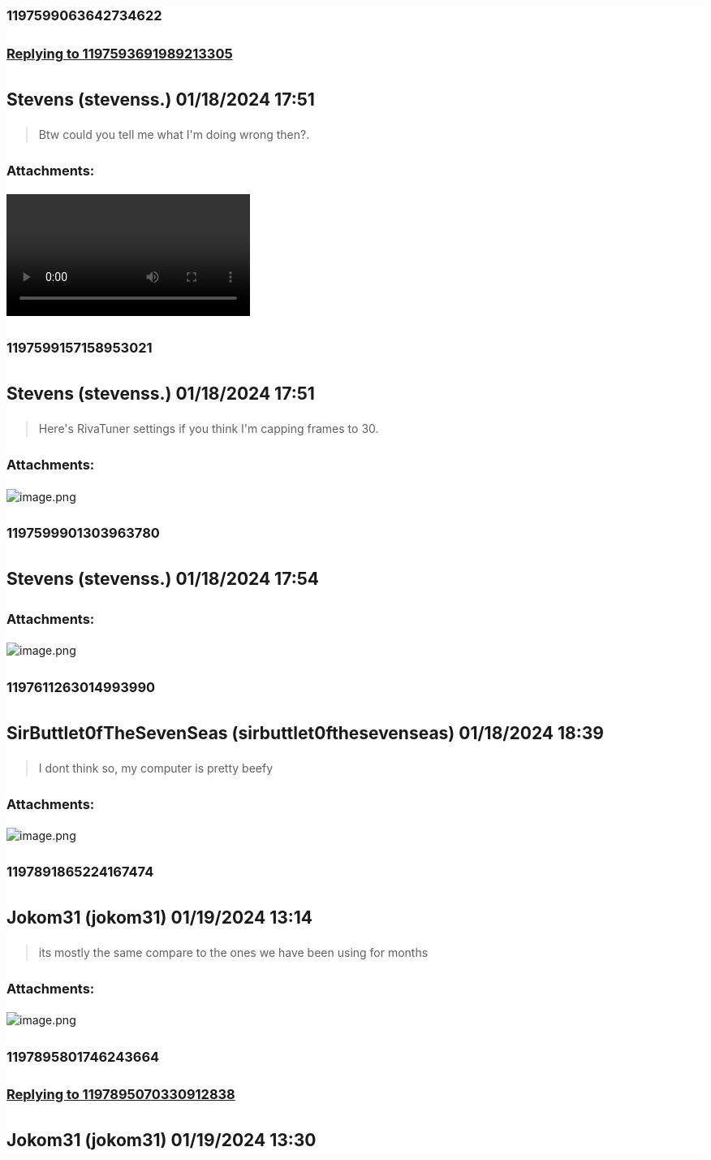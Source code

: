 ### 1197599063642734622
### [Replying to 1197593691989213305](#1197593691989213305)
## Stevens (stevenss.) 01/18/2024 17:51 

> Btw could you tell me what I'm doing wrong then?.
### Attachments: 
![2024-01-18_18-39-36-25.mp4](https://yuzudiscordbackup.s3.us-west-2.amazonaws.com/files-game-mods/1197599063642734622_2024-01-18_18-39-36-25.mp4)

### 1197599157158953021
## Stevens (stevenss.) 01/18/2024 17:51 

> Here's RivaTuner settings if you think I'm capping frames to 30.
### Attachments: 
![image.png](https://yuzudiscordbackup.s3.us-west-2.amazonaws.com/files-game-mods/1197599157158953021_image.png)

### 1197599901303963780
## Stevens (stevenss.) 01/18/2024 17:54 

> 
### Attachments: 
![image.png](https://yuzudiscordbackup.s3.us-west-2.amazonaws.com/files-game-mods/1197599901303963780_image.png)

### 1197611263014993990
## SirButtlet0fTheSevenSeas (sirbuttlet0fthesevenseas) 01/18/2024 18:39 

> I dont think so, my computer is pretty beefy
### Attachments: 
![image.png](https://yuzudiscordbackup.s3.us-west-2.amazonaws.com/files-game-mods/1197611263014993990_image.png)

### 1197891865224167474
## Jokom31 (jokom31) 01/19/2024 13:14 

> its mostly the same compare to the ones we have been using for months
### Attachments: 
![image.png](https://yuzudiscordbackup.s3.us-west-2.amazonaws.com/files-game-mods/1197891865224167474_image.png)

### 1197895801746243664
### [Replying to 1197895070330912838](#1197895070330912838)
## Jokom31 (jokom31) 01/19/2024 13:30 
